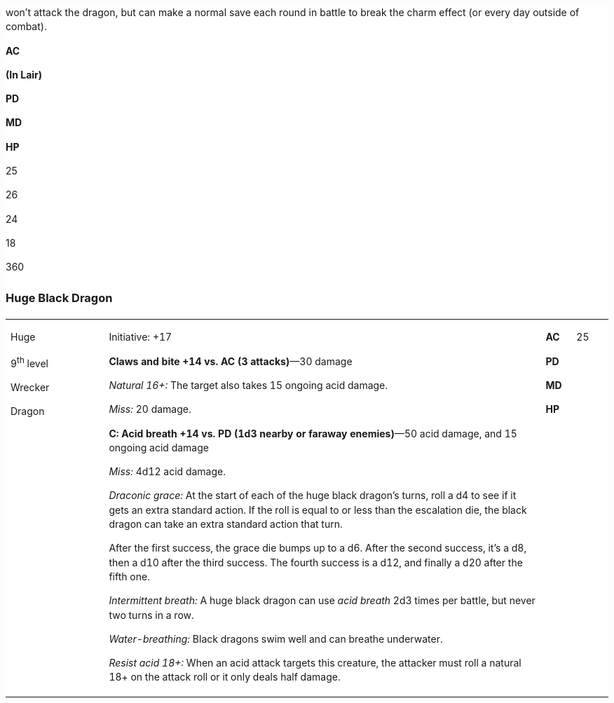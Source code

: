won’t attack the dragon, but can make a normal save each round in battle
to break the charm effect (or every day outside of combat).</p></td>
<td><p><strong>AC</strong></p>
<p><strong>(In Lair)</strong></p>
<p><strong>PD</strong></p>
<p><strong>MD</strong></p>
<p><strong>HP</strong></p></td>
<td><p>25</p>
<p>26</p>
<p>24</p>
<p>18</p>
<p>360</p></td>
</tr>
<tr class="even">
<td></td>
<td></td>
<td></td>
<td></td>
</tr>
</tbody>
</table>

### Huge Black Dragon

<table>
<colgroup>
<col style="width: 16%" />
<col style="width: 71%" />
<col style="width: 5%" />
<col style="width: 6%" />
</colgroup>
<tbody>
<tr class="odd">
<td><p>Huge</p>
<p>9<sup>th</sup> level</p>
<p>Wrecker</p>
<p>Dragon</p></td>
<td><p>Initiative: +17</p>
<p><strong>Claws and bite +14 vs. AC (3 attacks)</strong>—30 damage</p>
<p><em>Natural 16+:</em> The target also takes 15 ongoing acid
damage.</p>
<p><em>Miss:</em> 20 damage.</p>
<p><strong>C: Acid breath +14 vs. PD (1d3 nearby or faraway
enemies)</strong>—50 acid damage, and 15 ongoing acid damage</p>
<p><em>Miss:</em> 4d12 acid damage.</p>
<p><em>Draconic grace:</em> At the start of each of the huge black
dragon’s turns, roll a d4 to see if it gets an extra standard action. If
the roll is equal to or less than the escalation die, the black dragon
can take an extra standard action that turn.</p>
<p>After the first success, the grace die bumps up to a d6. After the
second success, it’s a d8, then a d10 after the third success. The
fourth success is a d12, and finally a d20 after the fifth one.</p>
<p><em>Intermittent breath:</em> A huge black dragon can use <em>acid
breath</em> 2d3 times per battle, but never two turns in a row.</p>
<p><em>Water-breathing:</em> Black dragons swim well and can breathe
underwater.</p>
<p><em>Resist acid 18+:</em> When an acid attack targets this creature,
the attacker must roll a natural 18+ on the attack roll or it only deals
half damage.</p></td>
<td><p><strong>AC</strong></p>
<p><strong>PD</strong></p>
<p><strong>MD</strong></p>
<p><strong>HP</strong></p></td>
<td><p>25</p>